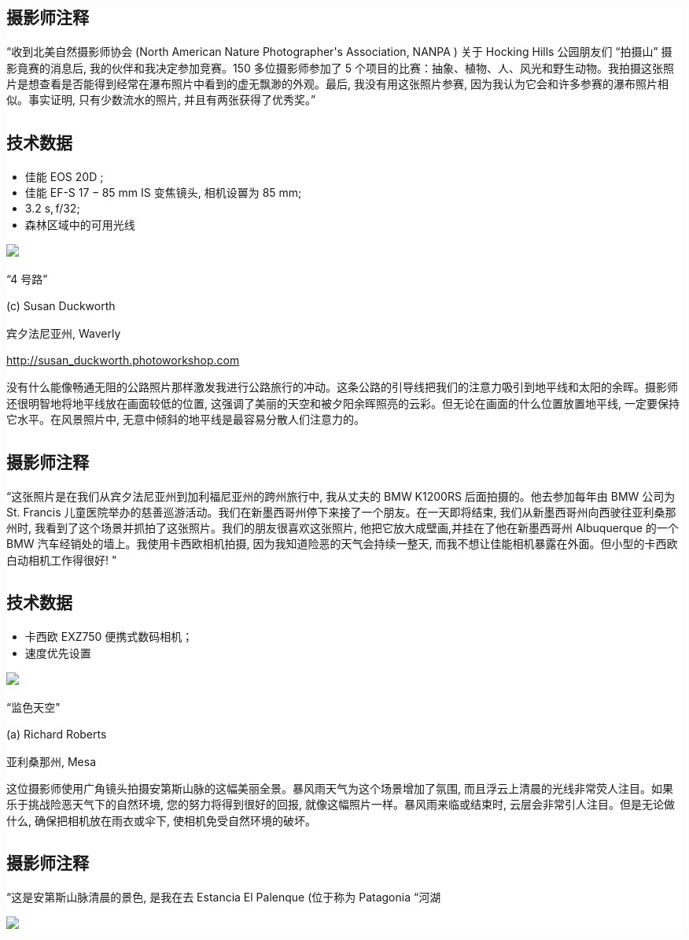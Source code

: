 ## 摄影师注释

“收到北美自然摄影师协会 (North American Nature Photographer's Association, NANPA ) 关于 Hocking Hills 公园朋友们 “拍摄山” 摄影竟赛的消息后, 我的伙伴和我决定参加竞赛。150 多位摄影师参加了 5 个项目的比赛：抽象、植物、人、风光和野生动物。我拍摄这张照片是想查看是否能得到经常在瀑布照片中看到的虚无飘渺的外观。最后, 我没有用这张照片参赛, 因为我认为它会和许多参赛的瀑布照片相似。事实证明, 只有少数流水的照片, 并且有两张获得了优秀奖。”

## 技术数据

- 佳能 EOS 20D ;
- 佳能 EF-S $17-85 \mathrm{~mm}$ IS 变焦镜头, 相机设嘼为 $85 \mathrm{~mm} ;$
- $3.2 \mathrm{~s}, \mathrm{f} / 32$;
- 森林区域中的可用光线

![](https://cdn.mathpix.com/cropped/2024_05_06_f4e9598aa4d74f617caeg-046.jpg?height=1124&width=1725&top_left_y=286&top_left_x=197)

“4 号路”

(c) Susan Duckworth

宾夕法尼亚州, Waverly

http://susan_duckworth.photoworkshop.com

没有什么能像畅通无阻的公路照片那样激发我进行公路旅行的冲动。这条公路的引导线把我们的注意力吸引到地平线和太阳的余晖。摄影师还很明智地将地平线放在画面较低的位置, 这强调了美丽的天空和被夕阳余晖照亮的云彩。但无论在画面的什么位置放置地平线, 一定要保持它水平。在风景照片中, 无意中倾斜的地平线是最容易分散人们注意力的。

## 摄影师注释

“这张照片是在我们从宾夕法尼亚州到加利福尼亚州的跨州旅行中, 我从丈夫的 BMW K1200RS 后面拍摄的。他去参加每年由 BMW 公司为St. Francis 儿童医院举办的慈善巡游活动。我们在新墨西哥州停下来接了一个朋友。在一天即将结束, 我们从新墨西哥州向西驶往亚利桑那州时, 我看到了这个场景并抓拍了这张照片。我们的朋友很喜欢这张照片, 他把它放大成壁画,并挂在了他在新墨西哥州 Albuquerque 的一个 BMW 汽车经销处的墙上。我使用卡西欧相机拍摄, 因为我知道险恶的天气会持续一整天, 而我不想让佳能相机暴露在外面。但小型的卡西欧白动相机工作得很好! "

## 技术数据

- 卡西欧 EXZ750 便携式数码相机；
- 速度优先设置

![](https://cdn.mathpix.com/cropped/2024_05_06_f4e9598aa4d74f617caeg-047.jpg?height=1519&width=1972&top_left_y=291&top_left_x=45)

“监色天空"

(a) Richard Roberts

亚利桑那州, Mesa

这位摄影师使用广角镜头拍摄安第斯山脉的这幅美丽全景。暴风雨天气为这个场景增加了氛围, 而且浮云上清晨的光线非常荧人注目。如果乐于挑战险恶天气下的自然环境, 您的努力将得到很好的回报, 就像这幅照片一样。暴风雨来临或结束时, 云层会非常引人注目。但是无论做什么, 确保把相机放在雨衣或伞下, 使相机免受自然环境的破坏。

## 摄影师注释

“这是安第斯山脉清晨的景色, 是我在去 Estancia El Palenque (位于称为 Patagonia “河湖

![](https://cdn.mathpix.com/cropped/2024_05_06_f4e9598aa4d74f617caeg-048.jpg?height=1531&width=1972&top_left_y=291&top_left_x=45)
